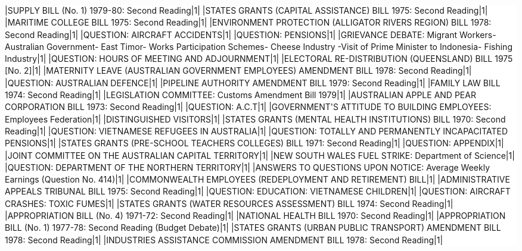|SUPPLY BILL (No. 1) 1979-80: Second Reading|1|
|STATES GRANTS (CAPITAL ASSISTANCE) BILL 1975: Second Reading|1|
|MARITIME COLLEGE BILL 1975: Second Reading|1|
|ENVIRONMENT PROTECTION (ALLIGATOR RIVERS REGION) BILL 1978: Second Reading|1|
|QUESTION: AIRCRAFT ACCIDENTS|1|
|QUESTION: PENSIONS|1|
|GRIEVANCE DEBATE: Migrant Workers- Australian Government- East Timor- Works Participation Schemes- Cheese Industry -Visit of Prime Minister to Indonesia- Fishing Industry|1|
|QUESTION: HOURS OF MEETING AND ADJOURNMENT|1|
|ELECTORAL RE-DISTRIBUTION (QUEENSLAND) BILL 1975 [No. 2]|1|
|MATERNITY LEAVE (AUSTRALIAN GOVERNMENT EMPLOYEES) AMENDMENT BILL 1978: Second Reading|1|
|QUESTION: AUSTRALIAN DEFENCE|1|
|PIPELINE AUTHORITY AMENDMENT BILL 1979: Second Reading|1|
|FAMILY LAW BILL 1974: Second Reading|1|
|LEGISLATION COMMITTEE: Customs Amendment Bill 1979|1|
|AUSTRALIAN APPLE AND PEAR CORPORATION BILL 1973: Second Reading|1|
|QUESTION: A.C.T|1|
|GOVERNMENT'S ATTITUDE TO BUILDING EMPLOYEES: Employees Federation|1|
|DISTINGUISHED VISITORS|1|
|STATES GRANTS (MENTAL HEALTH INSTITUTIONS) BILL 1970: Second Reading|1|
|QUESTION: VIETNAMESE REFUGEES IN AUSTRALIA|1|
|QUESTION: TOTALLY AND PERMANENTLY INCAPACITATED PENSIONS|1|
|STATES GRANTS (PRE-SCHOOL TEACHERS COLLEGES) BILL 1971: Second Reading|1|
|QUESTION: APPENDIX|1|
|JOINT COMMITTEE ON THE AUSTRALIAN CAPITAL TERRITORY|1|
|NEW SOUTH WALES FUEL STRIKE: Department of Science|1|
|QUESTION: DEPARTMENT OF THE NORTHERN TERRITORY|1|
|ANSWERS TO QUESTIONS UPON NOTICE: Average Weekly Earnings (Question No. 414)|1|
|COMMONWEALTH EMPLOYEES (REDEPLOYMENT AND RETIREMENT) BILL|1|
|ADMINISTRATIVE APPEALS TRIBUNAL BILL 1975: Second Reading|1|
|QUESTION: EDUCATION: VIETNAMESE CHILDREN|1|
|QUESTION: AIRCRAFT CRASHES: TOXIC FUMES|1|
|STATES GRANTS (WATER RESOURCES ASSESSMENT) BILL 1974: Second Reading|1|
|APPROPRIATION BILL (No. 4) 1971-72: Second Reading|1|
|NATIONAL HEALTH BILL 1970: Second Reading|1|
|APPROPRIATION BILL (No. 1) 1977-78: Second Reading (Budget Debate)|1|
|STATES GRANTS (URBAN PUBLIC TRANSPORT) AMENDMENT BILL 1978: Second Reading|1|
|INDUSTRIES ASSISTANCE COMMISSION AMENDMENT BILL 1978: Second Reading|1|